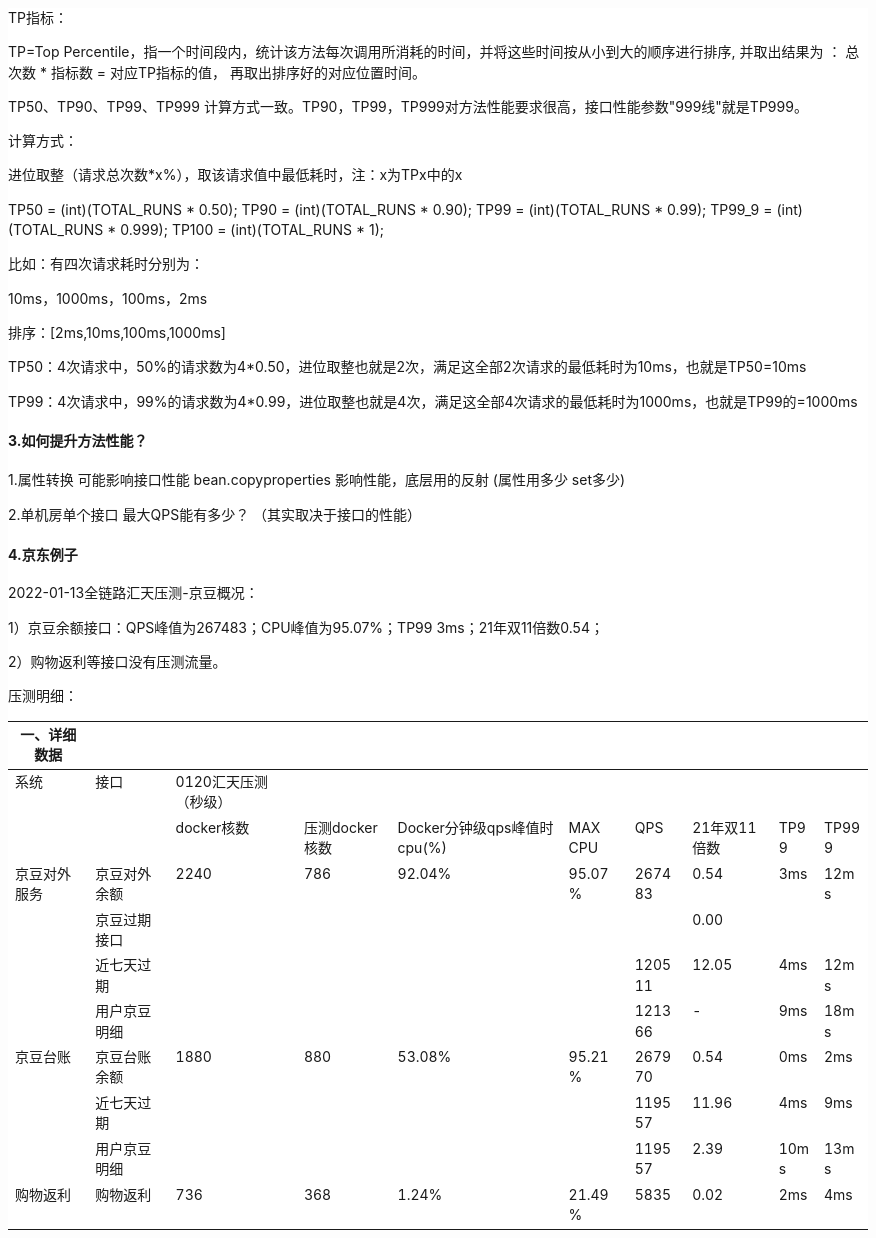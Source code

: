 

TP指标：

TP=Top Percentile，指一个时间段内，统计该方法每次调用所消耗的时间，并将这些时间按从小到大的顺序进行排序, 并取出结果为 ： 总次数 * 指标数 = 对应TP指标的值， 再取出排序好的对应位置时间。

TP50、TP90、TP99、TP999 计算方式一致。TP90，TP99，TP999对方法性能要求很高，接口性能参数"999线"就是TP999。



计算方式：

进位取整（请求总次数*x%），取该请求值中最低耗时，注：x为TPx中的x

TP50 = (int)(TOTAL_RUNS * 0.50);
 TP90 = (int)(TOTAL_RUNS * 0.90);
 TP99 = (int)(TOTAL_RUNS * 0.99);
 TP99_9 = (int)(TOTAL_RUNS * 0.999);
 TP100 = (int)(TOTAL_RUNS * 1);

比如：有四次请求耗时分别为：

10ms，1000ms，100ms，2ms

排序：[2ms,10ms,100ms,1000ms]

TP50：4次请求中，50%的请求数为4*0.50，进位取整也就是2次，满足这全部2次请求的最低耗时为10ms，也就是TP50=10ms

TP99：4次请求中，99%的请求数为4*0.99，进位取整也就是4次，满足这全部4次请求的最低耗时为1000ms，也就是TP99的=1000ms

#### 3.如何提升方法性能？

1.属性转换 可能影响接口性能 bean.copyproperties  影响性能，底层用的反射  (属性用多少 set多少)

2.单机房单个接口 最大QPS能有多少？ （其实取决于接口的性能）

#### 4.京东例子

2022-01-13全链路汇天压测-京豆概况：

1）京豆余额接口：QPS峰值为267483；CPU峰值为95.07%；TP99 3ms；21年双11倍数0.54；

2）购物返利等接口没有压测流量。

 

压测明细：

| 一、详细数据 |              |                      |                |                             |         |        |              |      |       |
| ------------ | ------------ | -------------------- | -------------- | --------------------------- | ------- | ------ | ------------ | ---- | ----- |
| 系统         | 接口         | 0120汇天压测（秒级） |                |                             |         |        |              |      |       |
|              |              | docker核数           | 压测docker核数 | Docker分钟级qps峰值时cpu(%) | MAX CPU | QPS    | 21年双11倍数 | TP99 | TP999 |
| 京豆对外服务 | 京豆对外余额 | 2240                 | 786            | 92.04%                      | 95.07%  | 267483 | 0.54         | 3ms  | 12ms  |
|              | 京豆过期接口 |                      |                |                             |         |        | 0.00         |      |       |
|              | 近七天过期   |                      |                |                             |         | 120511 | 12.05        | 4ms  | 12ms  |
|              | 用户京豆明细 |                      |                |                             |         | 121366 | -            | 9ms  | 18ms  |
| 京豆台账     | 京豆台账余额 | 1880                 | 880            | 53.08%                      | 95.21%  | 267970 | 0.54         | 0ms  | 2ms   |
|              | 近七天过期   |                      |                |                             |         | 119557 | 11.96        | 4ms  | 9ms   |
|              | 用户京豆明细 |                      |                |                             |         | 119557 | 2.39         | 10ms | 13ms  |
| 购物返利     | 购物返利     | 736                  | 368            | 1.24%                       | 21.49%  | 5835   | 0.02         | 2ms  | 4ms   |
